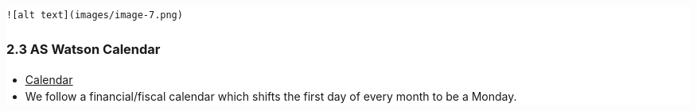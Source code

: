     ![alt text](images/image-7.png)


### 2.3 AS Watson Calendar
- <u>[Calendar](https://aswatsonuk.sharepoint.com/:x:/r/sites/ASWGD/_layouts/15/Doc.aspx?sourcedoc=%7B43BB6B4B-FE9C-473D-867C-F9C19EEEB24F%7D&file=Calendrier%202010%20-%202023%20AS%20WATSON.xls&action=default&mobileredirect=true)</u>
- We follow a financial/fiscal calendar which shifts the first day of every month to be a Monday.